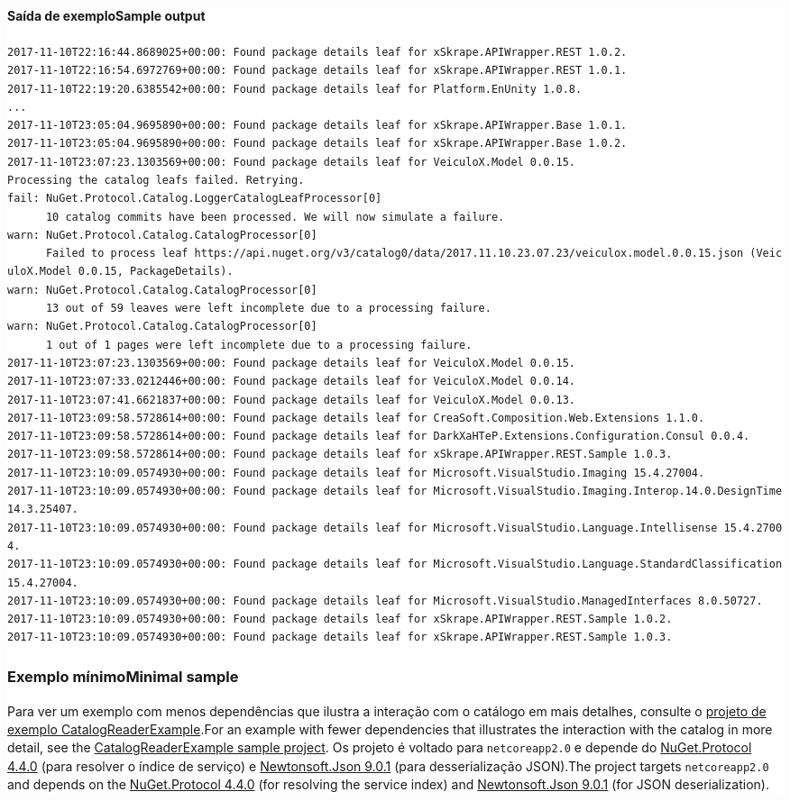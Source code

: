 #### <a name="sample-output"></a><span data-ttu-id="bfaf0-175">Saída de exemplo</span><span class="sxs-lookup"><span data-stu-id="bfaf0-175">Sample output</span></span>

```output
2017-11-10T22:16:44.8689025+00:00: Found package details leaf for xSkrape.APIWrapper.REST 1.0.2.
2017-11-10T22:16:54.6972769+00:00: Found package details leaf for xSkrape.APIWrapper.REST 1.0.1.
2017-11-10T22:19:20.6385542+00:00: Found package details leaf for Platform.EnUnity 1.0.8.
...
2017-11-10T23:05:04.9695890+00:00: Found package details leaf for xSkrape.APIWrapper.Base 1.0.1.
2017-11-10T23:05:04.9695890+00:00: Found package details leaf for xSkrape.APIWrapper.Base 1.0.2.
2017-11-10T23:07:23.1303569+00:00: Found package details leaf for VeiculoX.Model 0.0.15.
Processing the catalog leafs failed. Retrying.
fail: NuGet.Protocol.Catalog.LoggerCatalogLeafProcessor[0]
      10 catalog commits have been processed. We will now simulate a failure.
warn: NuGet.Protocol.Catalog.CatalogProcessor[0]
      Failed to process leaf https://api.nuget.org/v3/catalog0/data/2017.11.10.23.07.23/veiculox.model.0.0.15.json (VeiculoX.Model 0.0.15, PackageDetails).
warn: NuGet.Protocol.Catalog.CatalogProcessor[0]
      13 out of 59 leaves were left incomplete due to a processing failure.
warn: NuGet.Protocol.Catalog.CatalogProcessor[0]
      1 out of 1 pages were left incomplete due to a processing failure.
2017-11-10T23:07:23.1303569+00:00: Found package details leaf for VeiculoX.Model 0.0.15.
2017-11-10T23:07:33.0212446+00:00: Found package details leaf for VeiculoX.Model 0.0.14.
2017-11-10T23:07:41.6621837+00:00: Found package details leaf for VeiculoX.Model 0.0.13.
2017-11-10T23:09:58.5728614+00:00: Found package details leaf for CreaSoft.Composition.Web.Extensions 1.1.0.
2017-11-10T23:09:58.5728614+00:00: Found package details leaf for DarkXaHTeP.Extensions.Configuration.Consul 0.0.4.
2017-11-10T23:09:58.5728614+00:00: Found package details leaf for xSkrape.APIWrapper.REST.Sample 1.0.3.
2017-11-10T23:10:09.0574930+00:00: Found package details leaf for Microsoft.VisualStudio.Imaging 15.4.27004.
2017-11-10T23:10:09.0574930+00:00: Found package details leaf for Microsoft.VisualStudio.Imaging.Interop.14.0.DesignTime 14.3.25407.
2017-11-10T23:10:09.0574930+00:00: Found package details leaf for Microsoft.VisualStudio.Language.Intellisense 15.4.27004.
2017-11-10T23:10:09.0574930+00:00: Found package details leaf for Microsoft.VisualStudio.Language.StandardClassification 15.4.27004.
2017-11-10T23:10:09.0574930+00:00: Found package details leaf for Microsoft.VisualStudio.ManagedInterfaces 8.0.50727.
2017-11-10T23:10:09.0574930+00:00: Found package details leaf for xSkrape.APIWrapper.REST.Sample 1.0.2.
2017-11-10T23:10:09.0574930+00:00: Found package details leaf for xSkrape.APIWrapper.REST.Sample 1.0.3.
```

### <a name="minimal-sample"></a><span data-ttu-id="bfaf0-176">Exemplo mínimo</span><span class="sxs-lookup"><span data-stu-id="bfaf0-176">Minimal sample</span></span>

<span data-ttu-id="bfaf0-177">Para ver um exemplo com menos dependências que ilustra a interação com o catálogo em mais detalhes, consulte o [projeto de exemplo CatalogReaderExample](https://github.com/NuGet/Samples/tree/master/CatalogReaderExample/CatalogReaderExample).</span><span class="sxs-lookup"><span data-stu-id="bfaf0-177">For an example with fewer dependencies that illustrates the interaction with the catalog in more detail, see the [CatalogReaderExample sample project](https://github.com/NuGet/Samples/tree/master/CatalogReaderExample/CatalogReaderExample).</span></span> <span data-ttu-id="bfaf0-178">Os projeto é voltado para `netcoreapp2.0` e depende do [NuGet.Protocol 4.4.0](https://www.nuget.org/packages/NuGet.Protocol/4.4.0) (para resolver o índice de serviço) e [Newtonsoft.Json 9.0.1](https://www.nuget.org/packages/Newtonsoft.Json/9.0.1) (para desserialização JSON).</span><span class="sxs-lookup"><span data-stu-id="bfaf0-178">The project targets `netcoreapp2.0` and depends on the [NuGet.Protocol 4.4.0](https://www.nuget.org/packages/NuGet.Protocol/4.4.0) (for resolving the service index) and [Newtonsoft.Json 9.0.1](https://www.nuget.org/packages/Newtonsoft.Json/9.0.1) (for JSON deserialization).</span></span>
